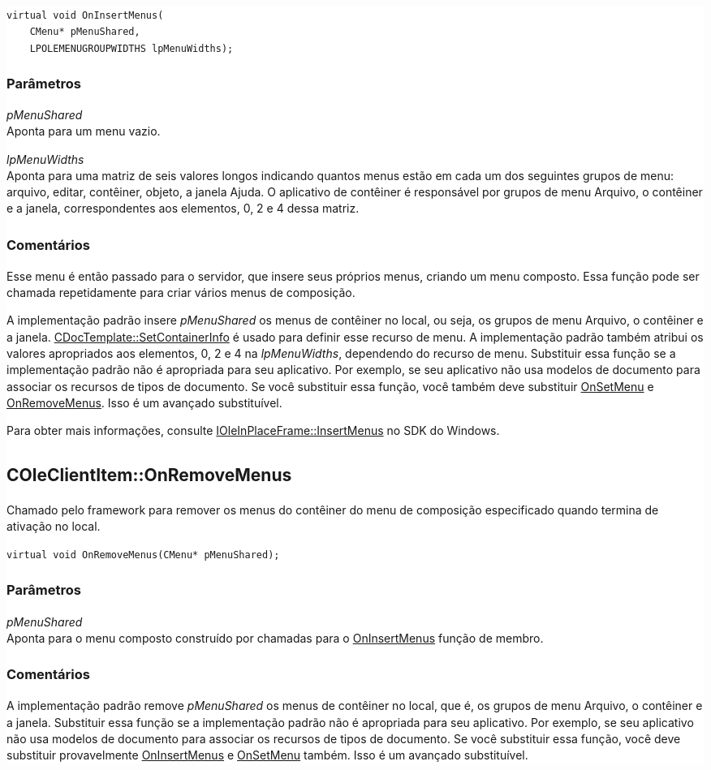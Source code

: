 ```  
virtual void OnInsertMenus(
    CMenu* pMenuShared,  
    LPOLEMENUGROUPWIDTHS lpMenuWidths);
```  
  
### <a name="parameters"></a>Parâmetros  
 *pMenuShared*  
 Aponta para um menu vazio.  
  
 *lpMenuWidths*  
 Aponta para uma matriz de seis valores longos indicando quantos menus estão em cada um dos seguintes grupos de menu: arquivo, editar, contêiner, objeto, a janela Ajuda. O aplicativo de contêiner é responsável por grupos de menu Arquivo, o contêiner e a janela, correspondentes aos elementos, 0, 2 e 4 dessa matriz.  
  
### <a name="remarks"></a>Comentários  
 Esse menu é então passado para o servidor, que insere seus próprios menus, criando um menu composto. Essa função pode ser chamada repetidamente para criar vários menus de composição.  
  
 A implementação padrão insere *pMenuShared* os menus de contêiner no local, ou seja, os grupos de menu Arquivo, o contêiner e a janela. [CDocTemplate::SetContainerInfo](../../mfc/reference/cdoctemplate-class.md#setcontainerinfo) é usado para definir esse recurso de menu. A implementação padrão também atribui os valores apropriados aos elementos, 0, 2 e 4 na *lpMenuWidths*, dependendo do recurso de menu. Substituir essa função se a implementação padrão não é apropriada para seu aplicativo. Por exemplo, se seu aplicativo não usa modelos de documento para associar os recursos de tipos de documento. Se você substituir essa função, você também deve substituir [OnSetMenu](#onsetmenu) e [OnRemoveMenus](#onremovemenus). Isso é um avançado substituível.  
  
 Para obter mais informações, consulte [IOleInPlaceFrame::InsertMenus](/windows/desktop/api/oleidl/nf-oleidl-ioleinplaceframe-insertmenus) no SDK do Windows.  
  
##  <a name="onremovemenus"></a>  COleClientItem::OnRemoveMenus  
 Chamado pelo framework para remover os menus do contêiner do menu de composição especificado quando termina de ativação no local.  
  
```  
virtual void OnRemoveMenus(CMenu* pMenuShared);
```  
  
### <a name="parameters"></a>Parâmetros  
 *pMenuShared*  
 Aponta para o menu composto construído por chamadas para o [OnInsertMenus](#oninsertmenus) função de membro.  
  
### <a name="remarks"></a>Comentários  
 A implementação padrão remove *pMenuShared* os menus de contêiner no local, que é, os grupos de menu Arquivo, o contêiner e a janela. Substituir essa função se a implementação padrão não é apropriada para seu aplicativo. Por exemplo, se seu aplicativo não usa modelos de documento para associar os recursos de tipos de documento. Se você substituir essa função, você deve substituir provavelmente [OnInsertMenus](#oninsertmenus) e [OnSetMenu](#onsetmenu) também. Isso é um avançado substituível.  
  